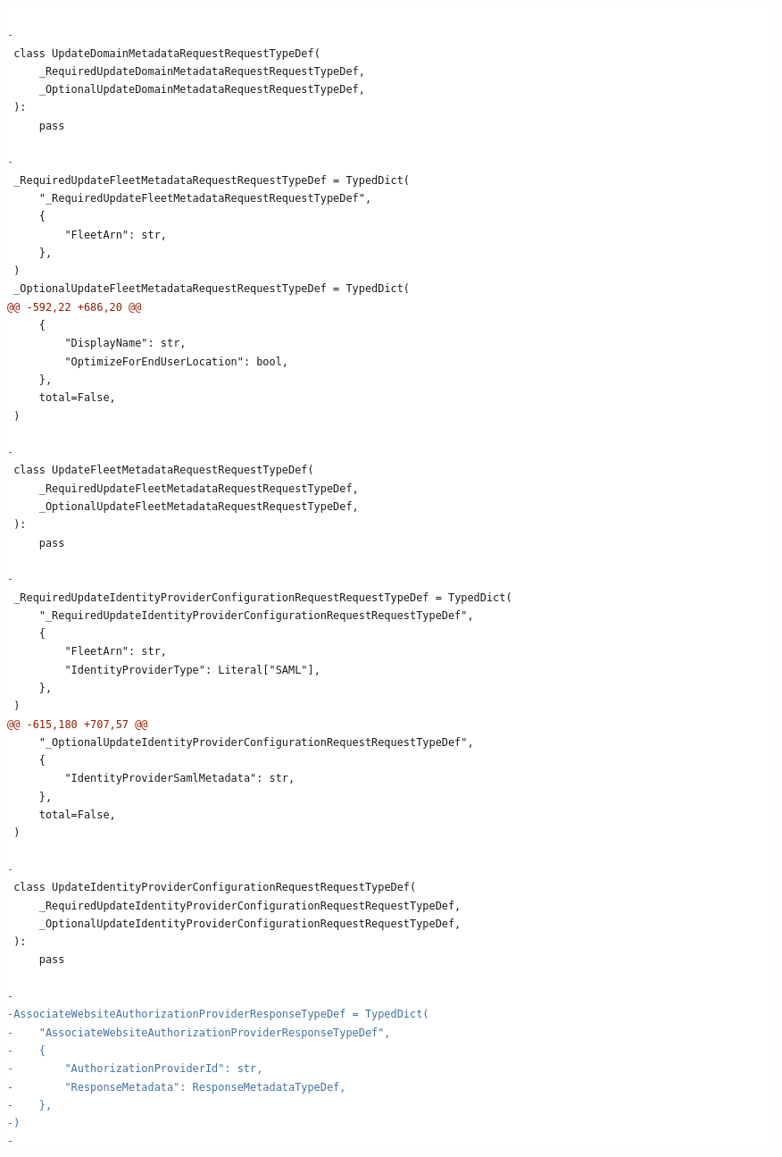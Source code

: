 ```diff
 
-
 class UpdateDomainMetadataRequestRequestTypeDef(
     _RequiredUpdateDomainMetadataRequestRequestTypeDef,
     _OptionalUpdateDomainMetadataRequestRequestTypeDef,
 ):
     pass
 
-
 _RequiredUpdateFleetMetadataRequestRequestTypeDef = TypedDict(
     "_RequiredUpdateFleetMetadataRequestRequestTypeDef",
     {
         "FleetArn": str,
     },
 )
 _OptionalUpdateFleetMetadataRequestRequestTypeDef = TypedDict(
@@ -592,22 +686,20 @@
     {
         "DisplayName": str,
         "OptimizeForEndUserLocation": bool,
     },
     total=False,
 )
 
-
 class UpdateFleetMetadataRequestRequestTypeDef(
     _RequiredUpdateFleetMetadataRequestRequestTypeDef,
     _OptionalUpdateFleetMetadataRequestRequestTypeDef,
 ):
     pass
 
-
 _RequiredUpdateIdentityProviderConfigurationRequestRequestTypeDef = TypedDict(
     "_RequiredUpdateIdentityProviderConfigurationRequestRequestTypeDef",
     {
         "FleetArn": str,
         "IdentityProviderType": Literal["SAML"],
     },
 )
@@ -615,180 +707,57 @@
     "_OptionalUpdateIdentityProviderConfigurationRequestRequestTypeDef",
     {
         "IdentityProviderSamlMetadata": str,
     },
     total=False,
 )
 
-
 class UpdateIdentityProviderConfigurationRequestRequestTypeDef(
     _RequiredUpdateIdentityProviderConfigurationRequestRequestTypeDef,
     _OptionalUpdateIdentityProviderConfigurationRequestRequestTypeDef,
 ):
     pass
 
-
-AssociateWebsiteAuthorizationProviderResponseTypeDef = TypedDict(
-    "AssociateWebsiteAuthorizationProviderResponseTypeDef",
-    {
-        "AuthorizationProviderId": str,
-        "ResponseMetadata": ResponseMetadataTypeDef,
-    },
-)
-
```